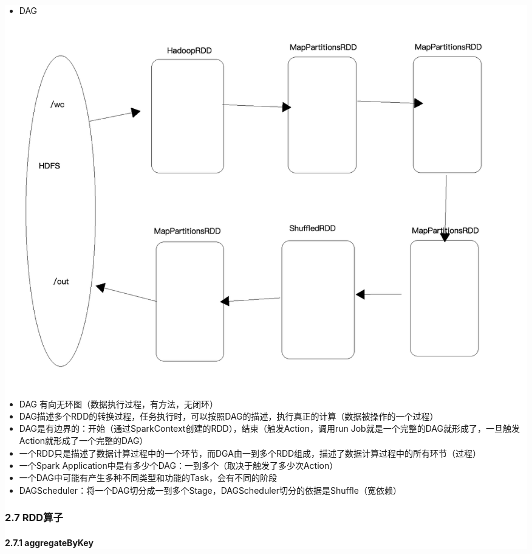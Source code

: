 - DAG

![DAG](Spark.assets/DAG.png)

- DAG 有向无环图（数据执行过程，有方法，无闭环）
- DAG描述多个RDD的转换过程，任务执行时，可以按照DAG的描述，执行真正的计算（数据被操作的一个过程）
- DAG是有边界的：开始（通过SparkContext创建的RDD），结束（触发Action，调用run Job就是一个完整的DAG就形成了，一旦触发Action就形成了一个完整的DAG）
- 一个RDD只是描述了数据计算过程中的一个环节，而DGA由一到多个RDD组成，描述了数据计算过程中的所有环节（过程）
- 一个Spark Application中是有多少个DAG：一到多个（取决于触发了多少次Action）
- 一个DAG中可能有产生多种不同类型和功能的Task，会有不同的阶段
- DAGScheduler：将一个DAG切分成一到多个Stage，DAGScheduler切分的依据是Shuffle（宽依赖）

### 2.7 RDD算子

#### 2.7.1 aggregateByKey
